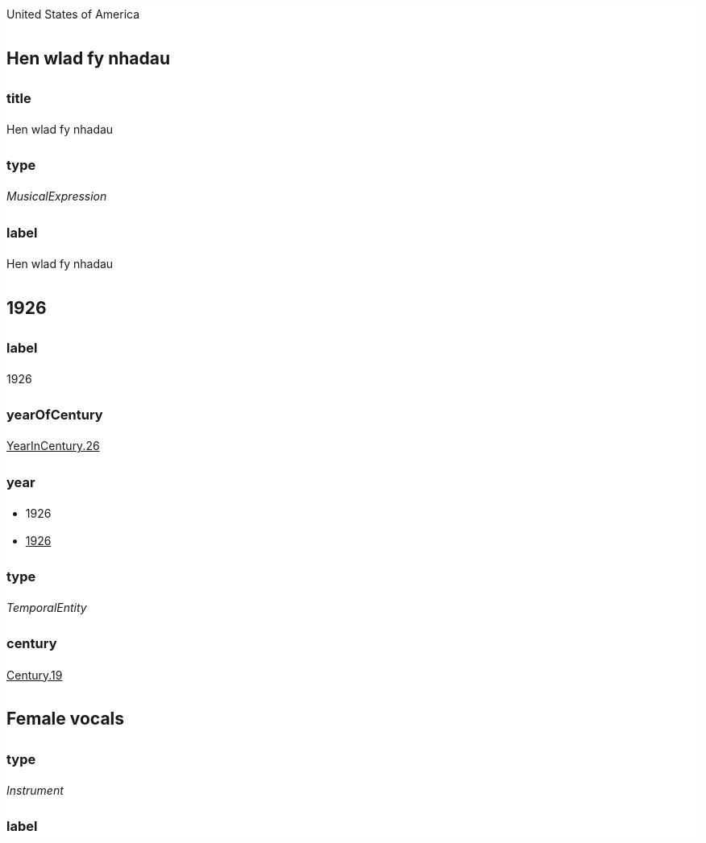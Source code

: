 
United States of America

## Hen wlad fy nhadau

### title


Hen wlad fy nhadau

### type


*MusicalExpression*

### label


Hen wlad fy nhadau

## 1926

### label


1926

### yearOfCentury


[YearInCentury.26](#YearInCentury.26)

### year

 - 1926

 - [1926](#1926)

### type


*TemporalEntity*

### century


[Century.19](#Century.19)

## Female vocals

### type


*Instrument*

### label

